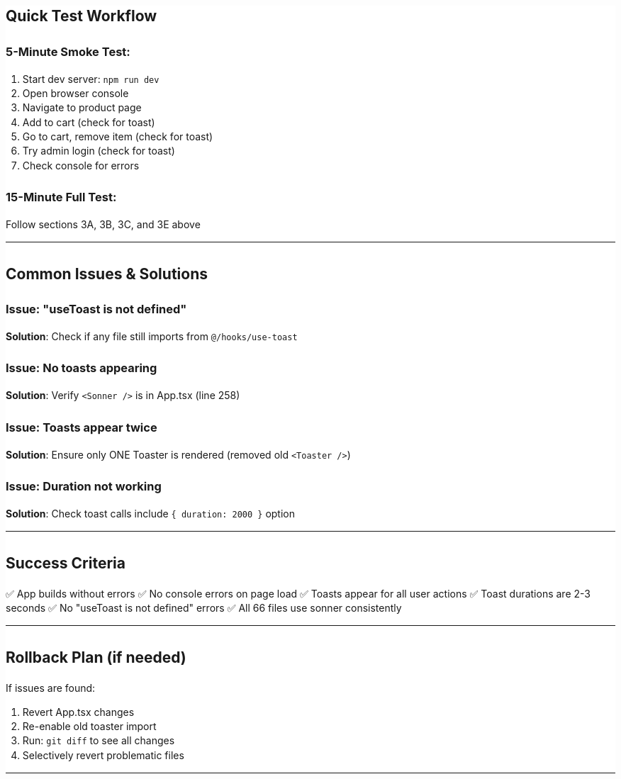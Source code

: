 
## Quick Test Workflow

### **5-Minute Smoke Test:**
1. Start dev server: `npm run dev`
2. Open browser console
3. Navigate to product page
4. Add to cart (check for toast)
5. Go to cart, remove item (check for toast)
6. Try admin login (check for toast)
7. Check console for errors

### **15-Minute Full Test:**
Follow sections 3A, 3B, 3C, and 3E above

---

## Common Issues & Solutions

### Issue: "useToast is not defined"
**Solution**: Check if any file still imports from `@/hooks/use-toast`

### Issue: No toasts appearing
**Solution**: Verify `<Sonner />` is in App.tsx (line 258)

### Issue: Toasts appear twice
**Solution**: Ensure only ONE Toaster is rendered (removed old `<Toaster />`)

### Issue: Duration not working
**Solution**: Check toast calls include `{ duration: 2000 }` option

---

## Success Criteria

✅ App builds without errors
✅ No console errors on page load
✅ Toasts appear for all user actions
✅ Toast durations are 2-3 seconds
✅ No "useToast is not defined" errors
✅ All 66 files use sonner consistently

---

## Rollback Plan (if needed)

If issues are found:
1. Revert App.tsx changes
2. Re-enable old toaster import
3. Run: `git diff` to see all changes
4. Selectively revert problematic files

---